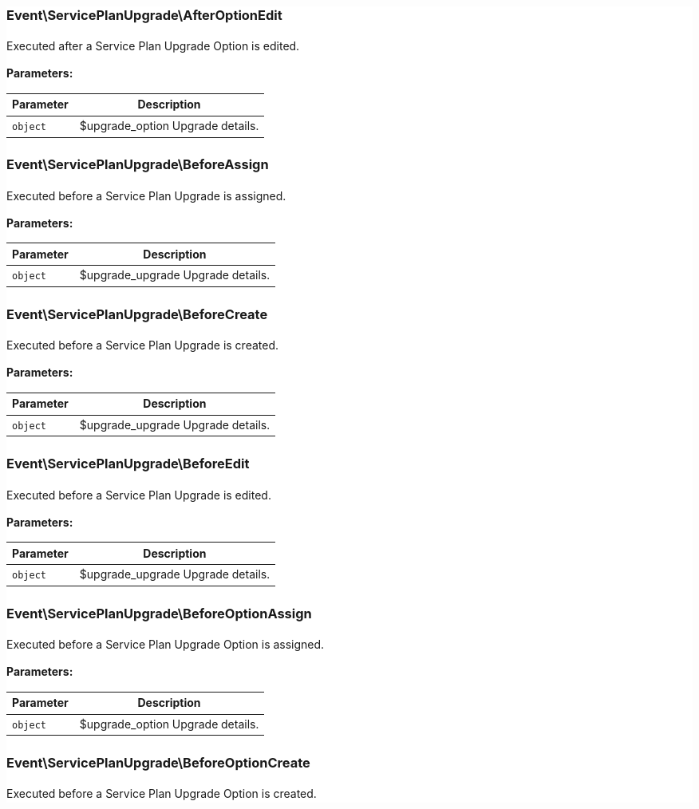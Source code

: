 ### Event\ServicePlanUpgrade\AfterOptionEdit

Executed after a Service Plan Upgrade Option is edited.

**Parameters:**

| Parameter | Description |
| --- | --- |
| `object` | $upgrade_option Upgrade details. |

### Event\ServicePlanUpgrade\BeforeAssign

Executed before a Service Plan Upgrade is assigned.

**Parameters:**

| Parameter | Description |
| --- | --- |
| `object` | $upgrade_upgrade Upgrade details. |

### Event\ServicePlanUpgrade\BeforeCreate

Executed before a Service Plan Upgrade is created.

**Parameters:**

| Parameter | Description |
| --- | --- |
| `object` | $upgrade_upgrade Upgrade details. |

### Event\ServicePlanUpgrade\BeforeEdit

Executed before a Service Plan Upgrade is edited.

**Parameters:**

| Parameter | Description |
| --- | --- |
| `object` | $upgrade_upgrade Upgrade details. |

### Event\ServicePlanUpgrade\BeforeOptionAssign

Executed before a Service Plan Upgrade Option is assigned.

**Parameters:**

| Parameter | Description |
| --- | --- |
| `object` | $upgrade_option Upgrade details. |

### Event\ServicePlanUpgrade\BeforeOptionCreate

Executed before a Service Plan Upgrade Option is created.
